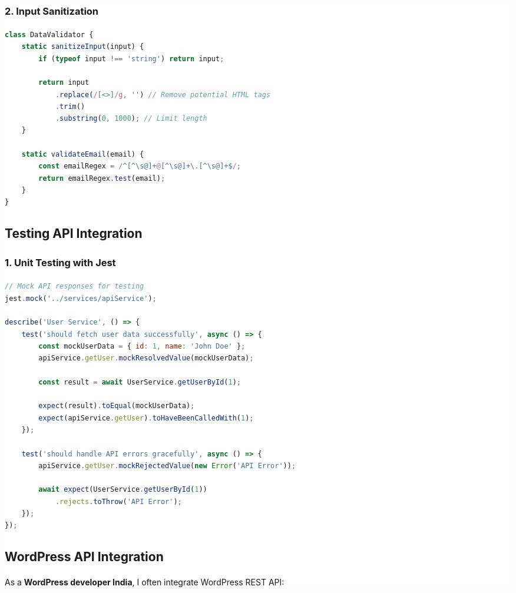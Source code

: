 ### 2. Input Sanitization

```javascript
class DataValidator {
    static sanitizeInput(input) {
        if (typeof input !== 'string') return input;
        
        return input
            .replace(/[<>]/g, '') // Remove potential HTML tags
            .trim()
            .substring(0, 1000); // Limit length
    }
    
    static validateEmail(email) {
        const emailRegex = /^[^\s@]+@[^\s@]+\.[^\s@]+$/;
        return emailRegex.test(email);
    }
}
```

## Testing API Integration

### 1. Unit Testing with Jest

```javascript
// Mock API responses for testing
jest.mock('../services/apiService');

describe('User Service', () => {
    test('should fetch user data successfully', async () => {
        const mockUserData = { id: 1, name: 'John Doe' };
        apiService.getUser.mockResolvedValue(mockUserData);
        
        const result = await UserService.getUserById(1);
        
        expect(result).toEqual(mockUserData);
        expect(apiService.getUser).toHaveBeenCalledWith(1);
    });
    
    test('should handle API errors gracefully', async () => {
        apiService.getUser.mockRejectedValue(new Error('API Error'));
        
        await expect(UserService.getUserById(1))
            .rejects.toThrow('API Error');
    });
});
```

## WordPress API Integration

As a **WordPress developer India**, I often integrate WordPress REST API:
